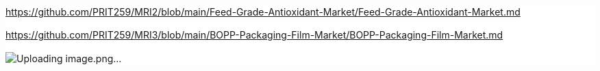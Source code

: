 https://github.com/PRIT259/MRI2/blob/main/Feed-Grade-Antioxidant-Market/Feed-Grade-Antioxidant-Market.md</a></p><p><a href=" https://github.com/PRIT259/MRI3/blob/main/BOPP-Packaging-Film-Market/BOPP-Packaging-Film-Market.md"> https://github.com/PRIT259/MRI3/blob/main/BOPP-Packaging-Film-Market/BOPP-Packaging-Film-Market.md</a></p>
![Uploading image.png…]()
